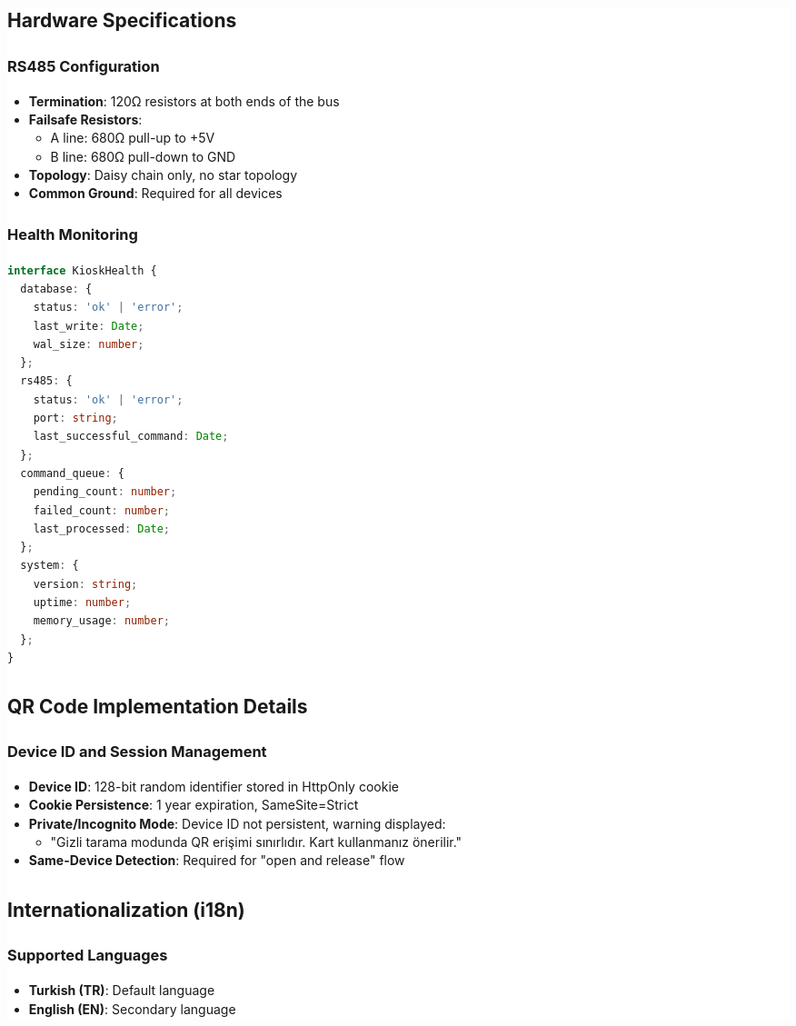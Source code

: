 ## Hardware Specifications

### RS485 Configuration
- **Termination**: 120Ω resistors at both ends of the bus
- **Failsafe Resistors**: 
  - A line: 680Ω pull-up to +5V
  - B line: 680Ω pull-down to GND
- **Topology**: Daisy chain only, no star topology
- **Common Ground**: Required for all devices

### Health Monitoring
```typescript
interface KioskHealth {
  database: {
    status: 'ok' | 'error';
    last_write: Date;
    wal_size: number;
  };
  rs485: {
    status: 'ok' | 'error';
    port: string;
    last_successful_command: Date;
  };
  command_queue: {
    pending_count: number;
    failed_count: number;
    last_processed: Date;
  };
  system: {
    version: string;
    uptime: number;
    memory_usage: number;
  };
}
```

## QR Code Implementation Details

### Device ID and Session Management
- **Device ID**: 128-bit random identifier stored in HttpOnly cookie
- **Cookie Persistence**: 1 year expiration, SameSite=Strict
- **Private/Incognito Mode**: Device ID not persistent, warning displayed:
  - "Gizli tarama modunda QR erişimi sınırlıdır. Kart kullanmanız önerilir."
- **Same-Device Detection**: Required for "open and release" flow

## Internationalization (i18n)

### Supported Languages
- **Turkish (TR)**: Default language
- **English (EN)**: Secondary language
